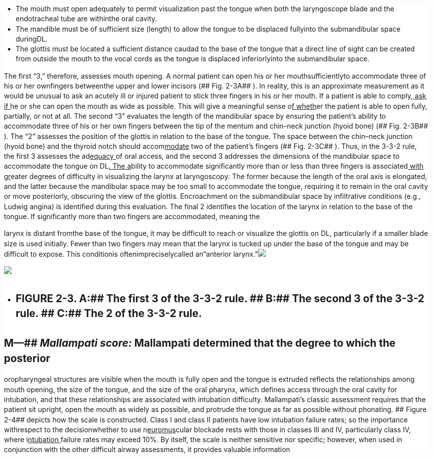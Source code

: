 - The mouth must open adequately to permit visualization past the tongue when both the laryngoscope blade and the endotracheal tube are withinthe oral cavity.
- The mandible must be of sufficient size (length) to allow the tongue to be displaced fullyinto the submandibular space duringDL.
- The glottis must be located a sufficient distance caudad to the base of the tongue that a direct line of sight can be created from outside the mouth to the vocal cords as the tongue is displaced inferiorlyinto the submandibular space.

The first “3,” therefore, assesses mouth opening. A normal patient can open his or her mouthsufficientlyto accommodate three of his or her ownfingers betweenthe upper and lower incisors (## Fig. 2-3A## ). In reality, this is an approximate measurement as it would be unusual to ask an acutely ill or injured patient to stick three fingers in his or her mouth. If a patient is able to comply,[ ask if ](#_page6_x46.00_y568.00)he or she can open the mouth as wide as possible. This will give a meaningful sense o[f wheth](#_page6_x46.00_y568.00)er the patient is able to open fully, partially, or not at all. The second “3” evaluates the length of the mandibular space by ensuring the patient’s ability to accommodate three of his or her own fingers between the tip of the mentum and chin–neck junction (hyoid bone) (## Fig. 2-3B## ). The “2” assesses the position of the glottis in relation to the base of the tongue. The space between the chin–neck junction (hyoid bone) and the thyroid notch should accom[modate](#_page5_x90.00_y493.00) two of the patient’s fingers (## Fig. 2-3C## ). Thus, in the 3-3-2 rule, the first 3 assesses the ad[equacy ](#_page5_x90.00_y493.00)of oral access, and the second 3 addresses the dimensions of the mandibular space to accommodate the tongue on DL[. The a](#_page5_x90.00_y493.00)bility to accommodate significantly more than or less than three fingers is associated[ with gr](#_page5_x90.00_y493.00)eater degrees of difficulty in visualizing the larynx at laryngoscopy: The former because the length of the oral axis is elongated, and the latter because the mandibular space may be too small to accommodate the tongue, requiring it to remain in the oral cavity or move posteriorly, obscuring the view of the glottis. Encroachment on the submandibular space by infiltrative conditions (e.g., Ludwig angina) is identified during this evaluation. The final 2 identifies the location of the larynx in relation to the base of the tongue. If significantly more than two fingers are accommodated, meaning the

larynx is distant fromthe base of the tongue, it may be difficult to reach or visualize the glottis on DL, particularly if a smaller blade size is used initially. Fewer than two fingers may mean that the larynx is tucked up under the base of the tongue and may be difficult to expose. This conditionis oftenimpreciselycalled an“anterior larynx.”![](https://photos.thisispiggy.com/file/wikiFiles/Aspose.Words.a11f7327-5c27-4328-b516-1d6b132750c8.008.png)

![](https://photos.thisispiggy.com/file/wikiFiles/Aspose.Words.a11f7327-5c27-4328-b516-1d6b132750c8.009.jpeg)

- ## FIGURE 2-3. A:##  The first 3 of the 3-3-2 rule. ## B:##  The second 3 of the 3-3-2 rule. ## C:##  The 2 of the 3-3-2 rule.

## M—## _Mallampati score:_ Mallampati determined that the degree to which the posterior

oropharyngeal structures are visible when the mouth is fully open and the tongue is extruded reflects the relationships among mouth opening, the size of the tongue, and the size of the oral pharynx, which defines access through the oral cavity for intubation, and that these relationships are associated with intubation difficulty. Mallampati’s classic assessment requires that the patient sit upright, open the mouth as widely as possible, and protrude the tongue as far as possible without phonating. ## Figure 2-4##  depicts how the scale is constructed. Class I and class II patients have low intubation failure rates; so the importance withrespect to the decisionwhether to use n[euromus](#_page7_x46.00_y564.00)cular blockade rests with those in classes III and IV, particularly class IV, where i[ntubation ](#_page7_x46.00_y564.00)failure rates may exceed 10%. By itself, the scale is neither sensitive nor specific; however, when used in conjunction with the other difficult airway assessments, it provides valuable information
